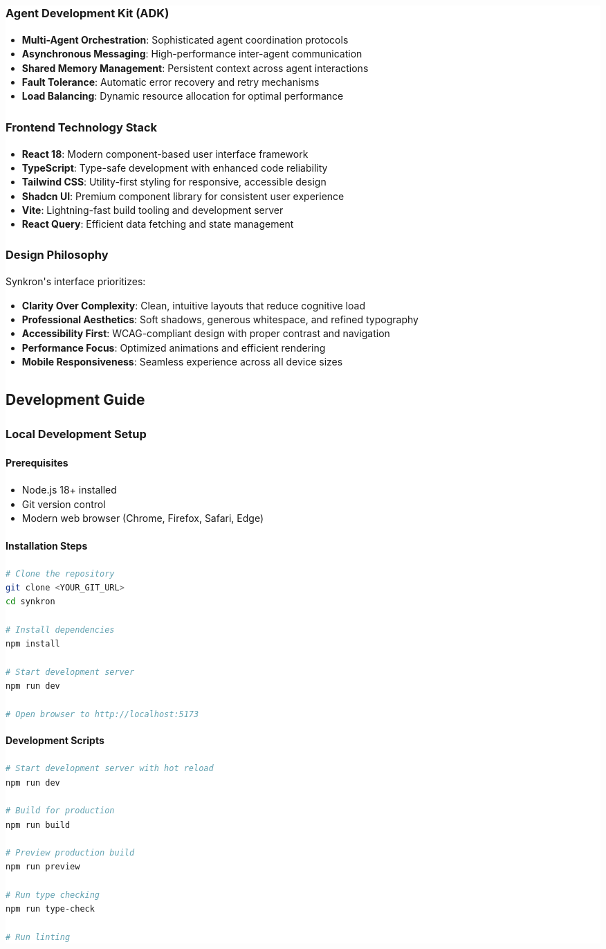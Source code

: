 ### Agent Development Kit (ADK)
- **Multi-Agent Orchestration**: Sophisticated agent coordination protocols
- **Asynchronous Messaging**: High-performance inter-agent communication
- **Shared Memory Management**: Persistent context across agent interactions
- **Fault Tolerance**: Automatic error recovery and retry mechanisms
- **Load Balancing**: Dynamic resource allocation for optimal performance

### Frontend Technology Stack
- **React 18**: Modern component-based user interface framework
- **TypeScript**: Type-safe development with enhanced code reliability
- **Tailwind CSS**: Utility-first styling for responsive, accessible design
- **Shadcn UI**: Premium component library for consistent user experience
- **Vite**: Lightning-fast build tooling and development server
- **React Query**: Efficient data fetching and state management

### Design Philosophy
Synkron's interface prioritizes:
- **Clarity Over Complexity**: Clean, intuitive layouts that reduce cognitive load
- **Professional Aesthetics**: Soft shadows, generous whitespace, and refined typography
- **Accessibility First**: WCAG-compliant design with proper contrast and navigation
- **Performance Focus**: Optimized animations and efficient rendering
- **Mobile Responsiveness**: Seamless experience across all device sizes

## Development Guide

### Local Development Setup

#### Prerequisites
- Node.js 18+ installed
- Git version control
- Modern web browser (Chrome, Firefox, Safari, Edge)

#### Installation Steps
```bash
# Clone the repository
git clone <YOUR_GIT_URL>
cd synkron

# Install dependencies
npm install

# Start development server
npm run dev

# Open browser to http://localhost:5173
```

#### Development Scripts
```bash
# Start development server with hot reload
npm run dev

# Build for production
npm run build

# Preview production build
npm run preview

# Run type checking
npm run type-check

# Run linting
```